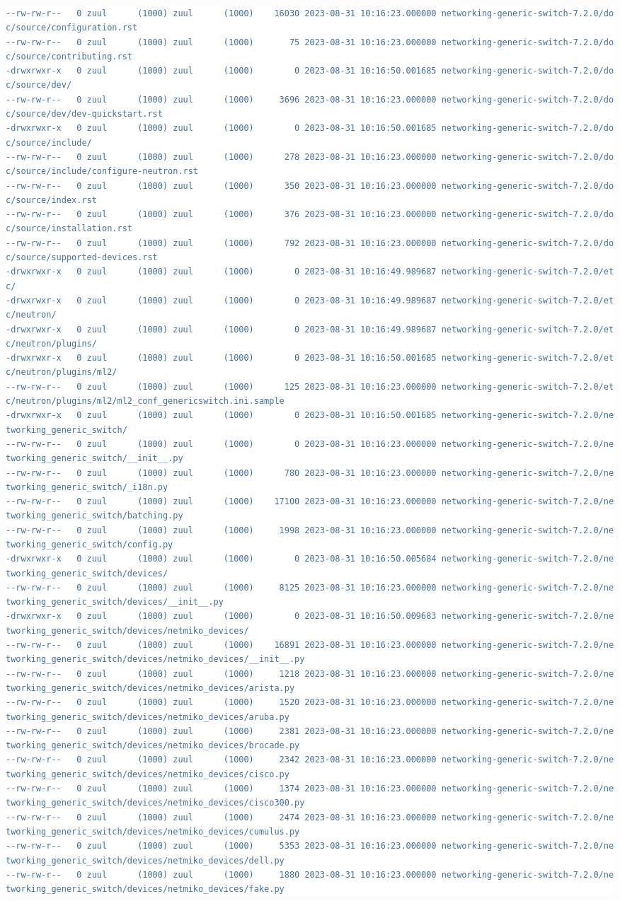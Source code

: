 ```diff
--rw-rw-r--   0 zuul      (1000) zuul      (1000)    16030 2023-08-31 10:16:23.000000 networking-generic-switch-7.2.0/doc/source/configuration.rst
--rw-rw-r--   0 zuul      (1000) zuul      (1000)       75 2023-08-31 10:16:23.000000 networking-generic-switch-7.2.0/doc/source/contributing.rst
-drwxrwxr-x   0 zuul      (1000) zuul      (1000)        0 2023-08-31 10:16:50.001685 networking-generic-switch-7.2.0/doc/source/dev/
--rw-rw-r--   0 zuul      (1000) zuul      (1000)     3696 2023-08-31 10:16:23.000000 networking-generic-switch-7.2.0/doc/source/dev/dev-quickstart.rst
-drwxrwxr-x   0 zuul      (1000) zuul      (1000)        0 2023-08-31 10:16:50.001685 networking-generic-switch-7.2.0/doc/source/include/
--rw-rw-r--   0 zuul      (1000) zuul      (1000)      278 2023-08-31 10:16:23.000000 networking-generic-switch-7.2.0/doc/source/include/configure-neutron.rst
--rw-rw-r--   0 zuul      (1000) zuul      (1000)      350 2023-08-31 10:16:23.000000 networking-generic-switch-7.2.0/doc/source/index.rst
--rw-rw-r--   0 zuul      (1000) zuul      (1000)      376 2023-08-31 10:16:23.000000 networking-generic-switch-7.2.0/doc/source/installation.rst
--rw-rw-r--   0 zuul      (1000) zuul      (1000)      792 2023-08-31 10:16:23.000000 networking-generic-switch-7.2.0/doc/source/supported-devices.rst
-drwxrwxr-x   0 zuul      (1000) zuul      (1000)        0 2023-08-31 10:16:49.989687 networking-generic-switch-7.2.0/etc/
-drwxrwxr-x   0 zuul      (1000) zuul      (1000)        0 2023-08-31 10:16:49.989687 networking-generic-switch-7.2.0/etc/neutron/
-drwxrwxr-x   0 zuul      (1000) zuul      (1000)        0 2023-08-31 10:16:49.989687 networking-generic-switch-7.2.0/etc/neutron/plugins/
-drwxrwxr-x   0 zuul      (1000) zuul      (1000)        0 2023-08-31 10:16:50.001685 networking-generic-switch-7.2.0/etc/neutron/plugins/ml2/
--rw-rw-r--   0 zuul      (1000) zuul      (1000)      125 2023-08-31 10:16:23.000000 networking-generic-switch-7.2.0/etc/neutron/plugins/ml2/ml2_conf_genericswitch.ini.sample
-drwxrwxr-x   0 zuul      (1000) zuul      (1000)        0 2023-08-31 10:16:50.001685 networking-generic-switch-7.2.0/networking_generic_switch/
--rw-rw-r--   0 zuul      (1000) zuul      (1000)        0 2023-08-31 10:16:23.000000 networking-generic-switch-7.2.0/networking_generic_switch/__init__.py
--rw-rw-r--   0 zuul      (1000) zuul      (1000)      780 2023-08-31 10:16:23.000000 networking-generic-switch-7.2.0/networking_generic_switch/_i18n.py
--rw-rw-r--   0 zuul      (1000) zuul      (1000)    17100 2023-08-31 10:16:23.000000 networking-generic-switch-7.2.0/networking_generic_switch/batching.py
--rw-rw-r--   0 zuul      (1000) zuul      (1000)     1998 2023-08-31 10:16:23.000000 networking-generic-switch-7.2.0/networking_generic_switch/config.py
-drwxrwxr-x   0 zuul      (1000) zuul      (1000)        0 2023-08-31 10:16:50.005684 networking-generic-switch-7.2.0/networking_generic_switch/devices/
--rw-rw-r--   0 zuul      (1000) zuul      (1000)     8125 2023-08-31 10:16:23.000000 networking-generic-switch-7.2.0/networking_generic_switch/devices/__init__.py
-drwxrwxr-x   0 zuul      (1000) zuul      (1000)        0 2023-08-31 10:16:50.009683 networking-generic-switch-7.2.0/networking_generic_switch/devices/netmiko_devices/
--rw-rw-r--   0 zuul      (1000) zuul      (1000)    16891 2023-08-31 10:16:23.000000 networking-generic-switch-7.2.0/networking_generic_switch/devices/netmiko_devices/__init__.py
--rw-rw-r--   0 zuul      (1000) zuul      (1000)     1218 2023-08-31 10:16:23.000000 networking-generic-switch-7.2.0/networking_generic_switch/devices/netmiko_devices/arista.py
--rw-rw-r--   0 zuul      (1000) zuul      (1000)     1520 2023-08-31 10:16:23.000000 networking-generic-switch-7.2.0/networking_generic_switch/devices/netmiko_devices/aruba.py
--rw-rw-r--   0 zuul      (1000) zuul      (1000)     2381 2023-08-31 10:16:23.000000 networking-generic-switch-7.2.0/networking_generic_switch/devices/netmiko_devices/brocade.py
--rw-rw-r--   0 zuul      (1000) zuul      (1000)     2342 2023-08-31 10:16:23.000000 networking-generic-switch-7.2.0/networking_generic_switch/devices/netmiko_devices/cisco.py
--rw-rw-r--   0 zuul      (1000) zuul      (1000)     1374 2023-08-31 10:16:23.000000 networking-generic-switch-7.2.0/networking_generic_switch/devices/netmiko_devices/cisco300.py
--rw-rw-r--   0 zuul      (1000) zuul      (1000)     2474 2023-08-31 10:16:23.000000 networking-generic-switch-7.2.0/networking_generic_switch/devices/netmiko_devices/cumulus.py
--rw-rw-r--   0 zuul      (1000) zuul      (1000)     5353 2023-08-31 10:16:23.000000 networking-generic-switch-7.2.0/networking_generic_switch/devices/netmiko_devices/dell.py
--rw-rw-r--   0 zuul      (1000) zuul      (1000)     1880 2023-08-31 10:16:23.000000 networking-generic-switch-7.2.0/networking_generic_switch/devices/netmiko_devices/fake.py
```